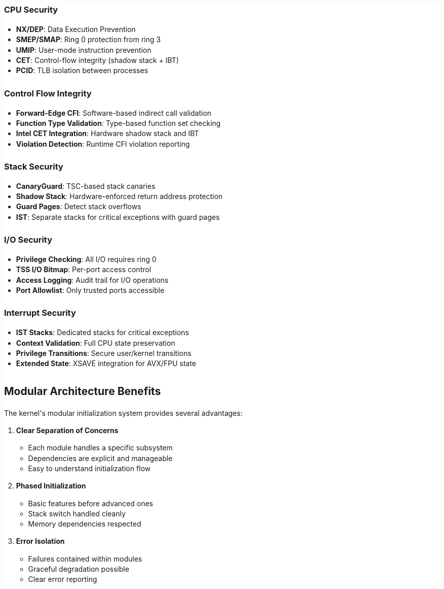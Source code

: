 ### CPU Security

- **NX/DEP**: Data Execution Prevention
- **SMEP/SMAP**: Ring 0 protection from ring 3
- **UMIP**: User-mode instruction prevention
- **CET**: Control-flow integrity (shadow stack + IBT)
- **PCID**: TLB isolation between processes

### Control Flow Integrity

- **Forward-Edge CFI**: Software-based indirect call validation
- **Function Type Validation**: Type-based function set checking
- **Intel CET Integration**: Hardware shadow stack and IBT
- **Violation Detection**: Runtime CFI violation reporting

### Stack Security

- **CanaryGuard**: TSC-based stack canaries
- **Shadow Stack**: Hardware-enforced return address protection
- **Guard Pages**: Detect stack overflows
- **IST**: Separate stacks for critical exceptions with guard pages

### I/O Security

- **Privilege Checking**: All I/O requires ring 0
- **TSS I/O Bitmap**: Per-port access control
- **Access Logging**: Audit trail for I/O operations
- **Port Allowlist**: Only trusted ports accessible

### Interrupt Security

- **IST Stacks**: Dedicated stacks for critical exceptions
- **Context Validation**: Full CPU state preservation
- **Privilege Transitions**: Secure user/kernel transitions
- **Extended State**: XSAVE integration for AVX/FPU state

## Modular Architecture Benefits

The kernel's modular initialization system provides several advantages:

1. **Clear Separation of Concerns**
   - Each module handles a specific subsystem
   - Dependencies are explicit and manageable
   - Easy to understand initialization flow

2. **Phased Initialization**
   - Basic features before advanced ones
   - Stack switch handled cleanly
   - Memory dependencies respected

3. **Error Isolation**
   - Failures contained within modules
   - Graceful degradation possible
   - Clear error reporting
